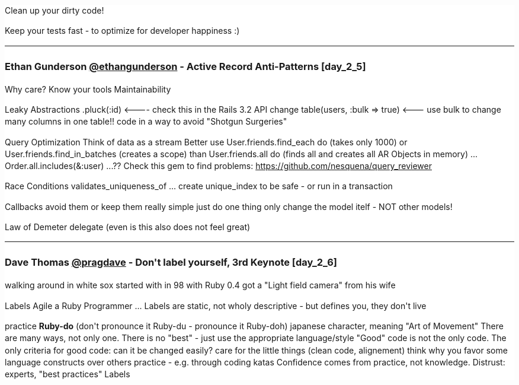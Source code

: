 Clean up your dirty code!

Keep your tests fast - to optimize for developer happiness :)

***

### Ethan Gunderson [@ethangunderson](http://www.twitter.com/@ethangunderson) - Active Record Anti-Patterns [day_2_5]

Why care?
  Know your tools
  Maintainability

Leaky Abstractions
  .pluck(:id) <---- check this in the Rails 3.2 API
  change table(users, :bulk => true) <--- use bulk to change many columns in one table!!
  code in a way to avoid "Shotgun Surgeries"

Query Optimization
  Think of data as a stream
  Better use User.friends.find_each do (takes only 1000)
    or User.friends.find_in_batches (creates a scope)
    than User.friends.all do (finds all and creates all AR Objects in memory)
  ... Order.all.includes(&:user) ...??
  Check this gem to find problems: https://github.com/nesquena/query_reviewer

Race Conditions
 validates_uniqueness_of ... create unique_index to be safe - or run in a transaction

Callbacks
  avoid them
  or keep them really simple
  just do one thing
  only change the model itelf - NOT other models!

Law of Demeter
  delegate (even is this also does not feel great)

***

### Dave Thomas [@pragdave](http://www.twitter.com/@pragdave) - Don't label yourself, 3rd Keynote [day_2_6]

walking around in white sox
started with in 98 with Ruby 0.4
got a "Light field camera" from his wife

Labels
  Agile
  a Ruby Programmer
  ...
Labels are static, not wholy descriptive - but defines you, they don't live

practice **Ruby-do** (don't pronounce it Ruby-du - pronounce it Ruby-doh)
japanese character, meaning "Art of Movement"
  There are many ways, not only one.
  There is no "best" - just use the appropriate language/style
  "Good" code is not the only code.
  The only criteria for good code: can it be changed easily?
  care for the little things (clean code, alignement)
  think why you favor some language constructs over others
  practice - e.g. through coding katas
  Confidence comes from practice, not knowledge.
  Distrust:
    experts,
    "best practices"
    Labels
